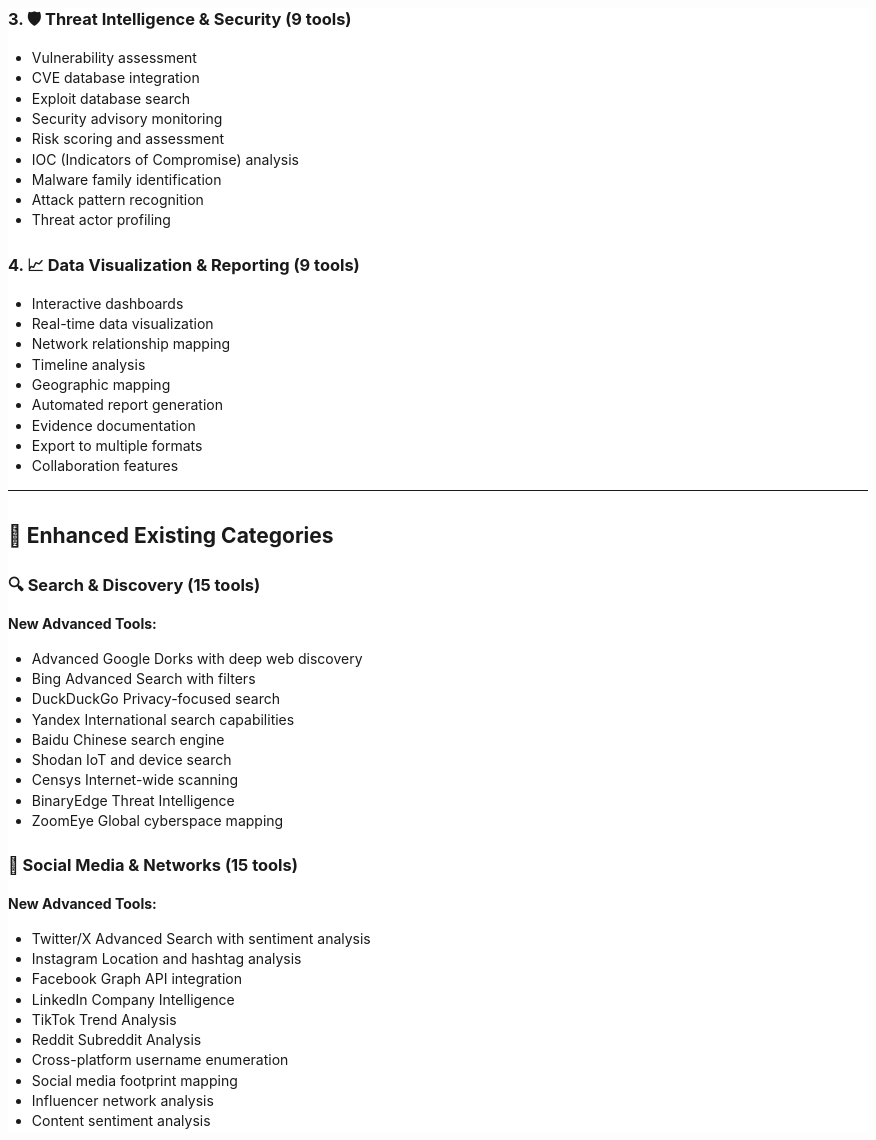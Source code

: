 ### 3. **🛡️ Threat Intelligence & Security (9 tools)**
- Vulnerability assessment
- CVE database integration
- Exploit database search
- Security advisory monitoring
- Risk scoring and assessment
- IOC (Indicators of Compromise) analysis
- Malware family identification
- Attack pattern recognition
- Threat actor profiling

### 4. **📈 Data Visualization & Reporting (9 tools)**
- Interactive dashboards
- Real-time data visualization
- Network relationship mapping
- Timeline analysis
- Geographic mapping
- Automated report generation
- Evidence documentation
- Export to multiple formats
- Collaboration features

---

## 🔧 **Enhanced Existing Categories**

### **🔍 Search & Discovery (15 tools)**
**New Advanced Tools:**
- Advanced Google Dorks with deep web discovery
- Bing Advanced Search with filters
- DuckDuckGo Privacy-focused search
- Yandex International search capabilities
- Baidu Chinese search engine
- Shodan IoT and device search
- Censys Internet-wide scanning
- BinaryEdge Threat Intelligence
- ZoomEye Global cyberspace mapping

### **📱 Social Media & Networks (15 tools)**
**New Advanced Tools:**
- Twitter/X Advanced Search with sentiment analysis
- Instagram Location and hashtag analysis
- Facebook Graph API integration
- LinkedIn Company Intelligence
- TikTok Trend Analysis
- Reddit Subreddit Analysis
- Cross-platform username enumeration
- Social media footprint mapping
- Influencer network analysis
- Content sentiment analysis
